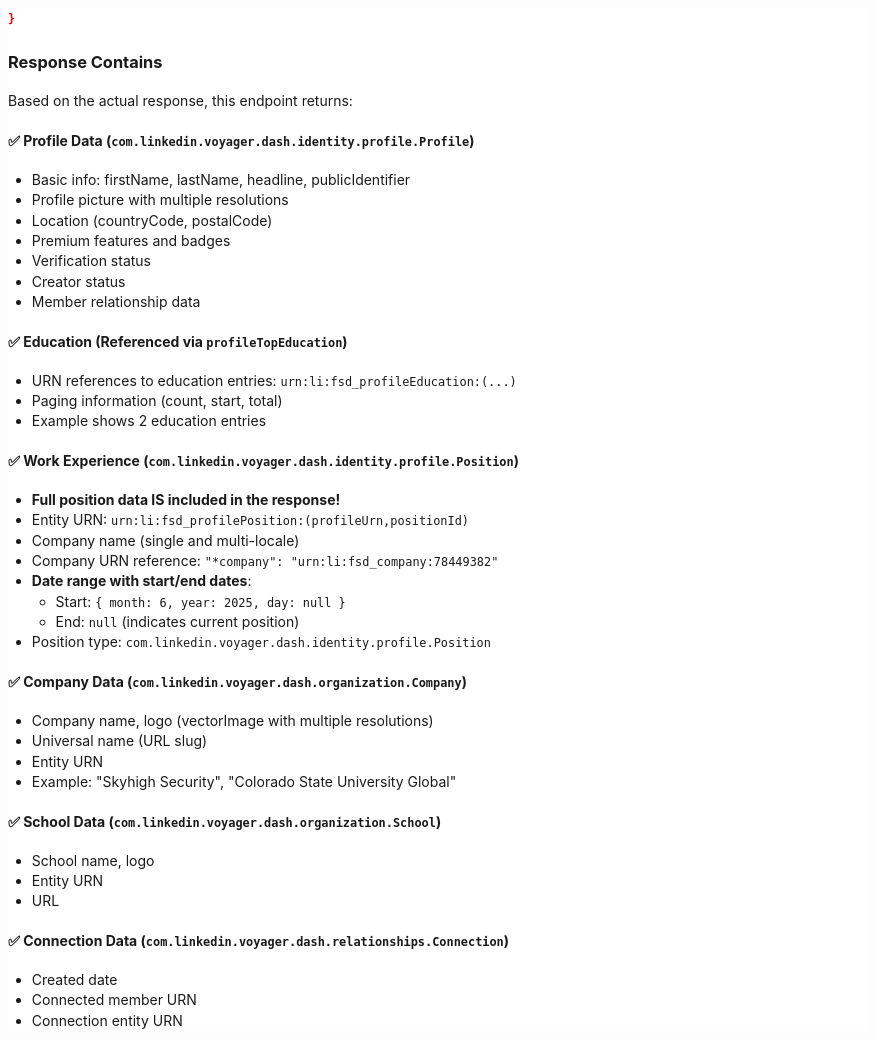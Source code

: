 ```json
}
```

### Response Contains

Based on the actual response, this endpoint returns:

#### ✅ **Profile Data** (`com.linkedin.voyager.dash.identity.profile.Profile`)
- Basic info: firstName, lastName, headline, publicIdentifier
- Profile picture with multiple resolutions
- Location (countryCode, postalCode)
- Premium features and badges
- Verification status
- Creator status
- Member relationship data

#### ✅ **Education** (Referenced via `profileTopEducation`)
- URN references to education entries: `urn:li:fsd_profileEducation:(...)`
- Paging information (count, start, total)
- Example shows 2 education entries

#### ✅ **Work Experience** (`com.linkedin.voyager.dash.identity.profile.Position`)
- **Full position data IS included in the response!**
- Entity URN: `urn:li:fsd_profilePosition:(profileUrn,positionId)`
- Company name (single and multi-locale)
- Company URN reference: `"*company": "urn:li:fsd_company:78449382"`
- **Date range with start/end dates**:
  - Start: `{ month: 6, year: 2025, day: null }`
  - End: `null` (indicates current position)
- Position type: `com.linkedin.voyager.dash.identity.profile.Position`

#### ✅ **Company Data** (`com.linkedin.voyager.dash.organization.Company`)
- Company name, logo (vectorImage with multiple resolutions)
- Universal name (URL slug)
- Entity URN
- Example: "Skyhigh Security", "Colorado State University Global"

#### ✅ **School Data** (`com.linkedin.voyager.dash.organization.School`)
- School name, logo
- Entity URN
- URL

#### ✅ **Connection Data** (`com.linkedin.voyager.dash.relationships.Connection`)
- Created date
- Connected member URN
- Connection entity URN
